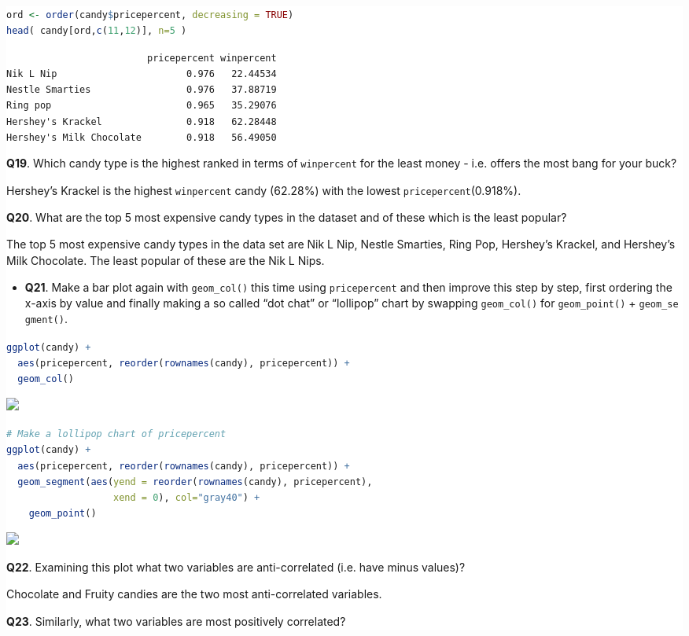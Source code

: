 ``` r
ord <- order(candy$pricepercent, decreasing = TRUE)
head( candy[ord,c(11,12)], n=5 )
```

                             pricepercent winpercent
    Nik L Nip                       0.976   22.44534
    Nestle Smarties                 0.976   37.88719
    Ring pop                        0.965   35.29076
    Hershey's Krackel               0.918   62.28448
    Hershey's Milk Chocolate        0.918   56.49050

**Q19**. Which candy type is the highest ranked in terms of `winpercent`
for the least money - i.e. offers the most bang for your buck?

Hershey’s Krackel is the highest `winpercent` candy (62.28%) with the
lowest `pricepercent`(0.918%).

**Q20**. What are the top 5 most expensive candy types in the dataset
and of these which is the least popular?

The top 5 most expensive candy types in the data set are Nik L Nip,
Nestle Smarties, Ring Pop, Hershey’s Krackel, and Hershey’s Milk
Chocolate. The least popular of these are the Nik L Nips.

- **Q21**. Make a bar plot again with `geom_col()` this time using
  `pricepercent` and then improve this step by step, first ordering the
  x-axis by value and finally making a so called “dot chat” or
  “lollipop” chart by swapping `geom_col()` for `geom_point()` +
  `geom_segment()`.

``` r
ggplot(candy) +
  aes(pricepercent, reorder(rownames(candy), pricepercent)) +
  geom_col()
```

![](Halloween-Candy_files/figure-commonmark/unnamed-chunk-15-1.png)

``` r
# Make a lollipop chart of pricepercent
ggplot(candy) +
  aes(pricepercent, reorder(rownames(candy), pricepercent)) +
  geom_segment(aes(yend = reorder(rownames(candy), pricepercent), 
                   xend = 0), col="gray40") +
    geom_point()
```

![](Halloween-Candy_files/figure-commonmark/unnamed-chunk-16-1.png)

**Q22**. Examining this plot what two variables are anti-correlated
(i.e. have minus values)?

Chocolate and Fruity candies are the two most anti-correlated variables.

**Q23**. Similarly, what two variables are most positively correlated?
